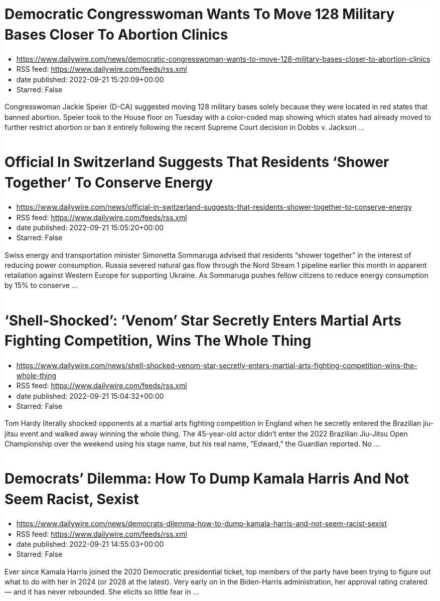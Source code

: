 # Democratic Congresswoman Wants To Move 128 Military Bases Closer To Abortion Clinics
 - https://www.dailywire.com/news/democratic-congresswoman-wants-to-move-128-military-bases-closer-to-abortion-clinics
 - RSS feed: https://www.dailywire.com/feeds/rss.xml
 - date published: 2022-09-21 15:20:09+00:00
 - Starred: False

Congresswoman Jackie Speier (D-CA) suggested moving 128 military bases solely because they were located in red states that banned abortion. Speier took to the House floor on Tuesday with a color-coded map showing which states had already moved to further restrict abortion or ban it entirely following the recent Supreme Court decision in Dobbs v. Jackson ...

# Official In Switzerland Suggests That Residents ‘Shower Together’ To Conserve Energy
 - https://www.dailywire.com/news/official-in-switzerland-suggests-that-residents-shower-together-to-conserve-energy
 - RSS feed: https://www.dailywire.com/feeds/rss.xml
 - date published: 2022-09-21 15:05:20+00:00
 - Starred: False

Swiss energy and transportation minister Simonetta Sommaruga advised that residents “shower together” in the interest of reducing power consumption. Russia severed natural gas flow through the Nord Stream 1 pipeline earlier this month in apparent retaliation against Western Europe for supporting Ukraine. As Sommaruga pushes fellow citizens to reduce energy consumption by 15% to conserve ...

# ‘Shell-Shocked’: ‘Venom’ Star Secretly Enters Martial Arts Fighting Competition, Wins The Whole Thing
 - https://www.dailywire.com/news/shell-shocked-venom-star-secretly-enters-martial-arts-fighting-competition-wins-the-whole-thing
 - RSS feed: https://www.dailywire.com/feeds/rss.xml
 - date published: 2022-09-21 15:04:32+00:00
 - Starred: False

Tom Hardy literally shocked opponents at a martial arts fighting competition in England when he secretly entered the Brazilian jiu-jitsu event and walked away winning the whole thing. The 45-year-old actor didn&#8217;t enter the 2022 Brazilian Jiu-Jitsu Open Championship over the weekend using his stage name, but his real name, &#8220;Edward,&#8221; the Guardian reported. No ...

# Democrats’ Dilemma: How To Dump Kamala Harris And Not Seem Racist, Sexist
 - https://www.dailywire.com/news/democrats-dilemma-how-to-dump-kamala-harris-and-not-seem-racist-sexist
 - RSS feed: https://www.dailywire.com/feeds/rss.xml
 - date published: 2022-09-21 14:55:03+00:00
 - Starred: False

Ever since Kamala Harris joined the 2020 Democratic presidential ticket, top members of the party have been trying to figure out what to do with her in 2024 (or 2028 at the latest). Very early on in the Biden-Harris administration, her approval rating cratered &#8212; and it has never rebounded. She elicits so little fear in ...
